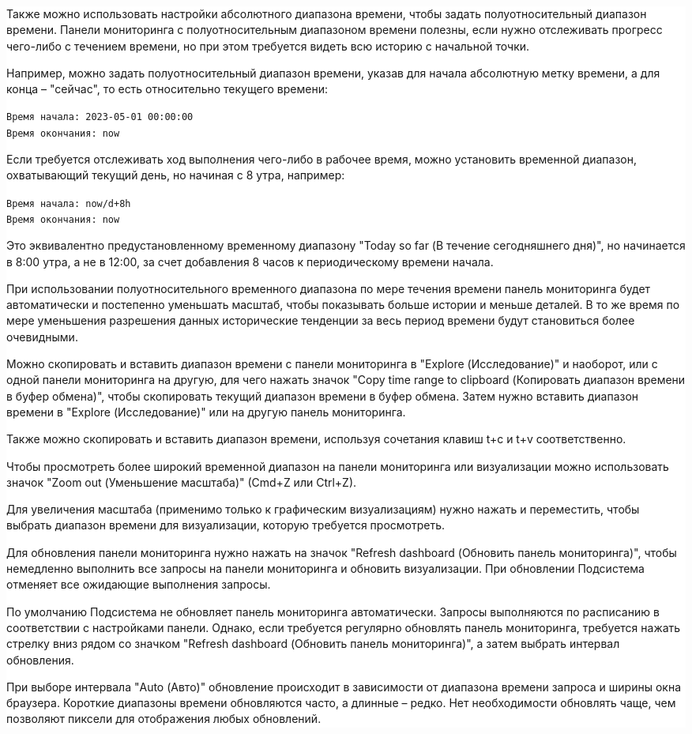 Также можно использовать настройки абсолютного диапазона времени, чтобы задать полуотносительный диапазон времени. Панели мониторинга с полуотносительным диапазоном времени полезны, если нужно отслеживать прогресс чего-либо с течением времени, но при этом требуется видеть всю историю с начальной точки.

Например, можно задать полуотносительный диапазон времени, указав для начала абсолютную метку времени, а для конца – "сейчас", то есть относительно текущего времени:

```bash Terminal
Время начала: 2023-05-01 00:00:00
Время окончания: now
```

Если требуется отслеживать ход выполнения чего-либо в рабочее время, можно установить временной диапазон, охватывающий текущий день, но начиная с 8 утра, например:

```bash Terminal
Время начала: now/d+8h
Время окончания: now
```

Это эквивалентно предустановленному временному диапазону "Today so far (В течение сегодняшнего дня)", но начинается в 8:00 утра, а не в 12:00, за счет добавления 8 часов к периодическому времени начала.

При использовании полуотносительного временного диапазона по мере течения времени панель мониторинга будет автоматически и постепенно уменьшать масштаб, чтобы показывать больше истории и меньше деталей. В то же время по мере уменьшения разрешения данных исторические тенденции за весь период времени будут становиться более очевидными.

Можно скопировать и вставить диапазон времени с панели мониторинга в "Explore (Исследование)" и наоборот, или с одной панели мониторинга на другую, для чего нажать значок "Copy time range to clipboard (Копировать диапазон времени в буфер обмена)", чтобы скопировать текущий диапазон времени в буфер обмена. Затем нужно вставить диапазон времени в "Explore (Исследование)" или на другую панель мониторинга.

Также можно скопировать и вставить диапазон времени, используя сочетания клавиш t+c и t+v соответственно.

Чтобы просмотреть более широкий временной диапазон на панели мониторинга или визуализации можно использовать значок "Zoom out (Уменьшение масштаба)" (Cmd+Z или Ctrl+Z).

Для увеличения масштаба (применимо только к графическим визуализациям) нужно нажать и переместить, чтобы выбрать диапазон времени для визуализации, которую требуется просмотреть.

Для обновления панели мониторинга нужно нажать на значок "Refresh dashboard (Обновить панель мониторинга)", чтобы немедленно выполнить все запросы на панели мониторинга и обновить визуализации. При обновлении Подсистема отменяет все ожидающие выполнения запросы.

По умолчанию Подсистема не обновляет панель мониторинга автоматически. Запросы выполняются по расписанию в соответствии с настройками панели. Однако, если требуется регулярно обновлять панель мониторинга, требуется нажать стрелку вниз рядом со значком "Refresh dashboard (Обновить панель мониторинга)", а затем выбрать интервал обновления.

При выборе интервала "Auto (Авто)" обновление происходит в зависимости от диапазона времени запроса и ширины окна браузера. Короткие диапазоны времени обновляются часто, а длинные – редко. Нет необходимости обновлять чаще, чем позволяют пиксели для отображения любых обновлений.
